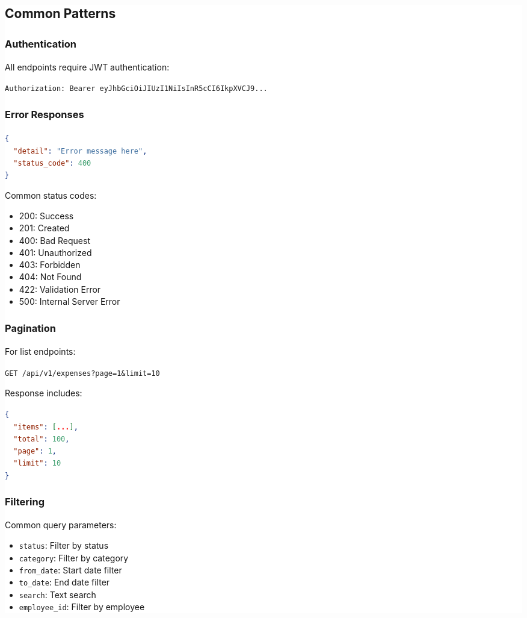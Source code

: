 
## Common Patterns

### Authentication
All endpoints require JWT authentication:
```bash
Authorization: Bearer eyJhbGciOiJIUzI1NiIsInR5cCI6IkpXVCJ9...
```

### Error Responses
```json
{
  "detail": "Error message here",
  "status_code": 400
}
```

Common status codes:
- 200: Success
- 201: Created
- 400: Bad Request
- 401: Unauthorized
- 403: Forbidden
- 404: Not Found
- 422: Validation Error
- 500: Internal Server Error

### Pagination
For list endpoints:
```
GET /api/v1/expenses?page=1&limit=10
```

Response includes:
```json
{
  "items": [...],
  "total": 100,
  "page": 1,
  "limit": 10
}
```

### Filtering
Common query parameters:
- `status`: Filter by status
- `category`: Filter by category
- `from_date`: Start date filter
- `to_date`: End date filter
- `search`: Text search
- `employee_id`: Filter by employee

